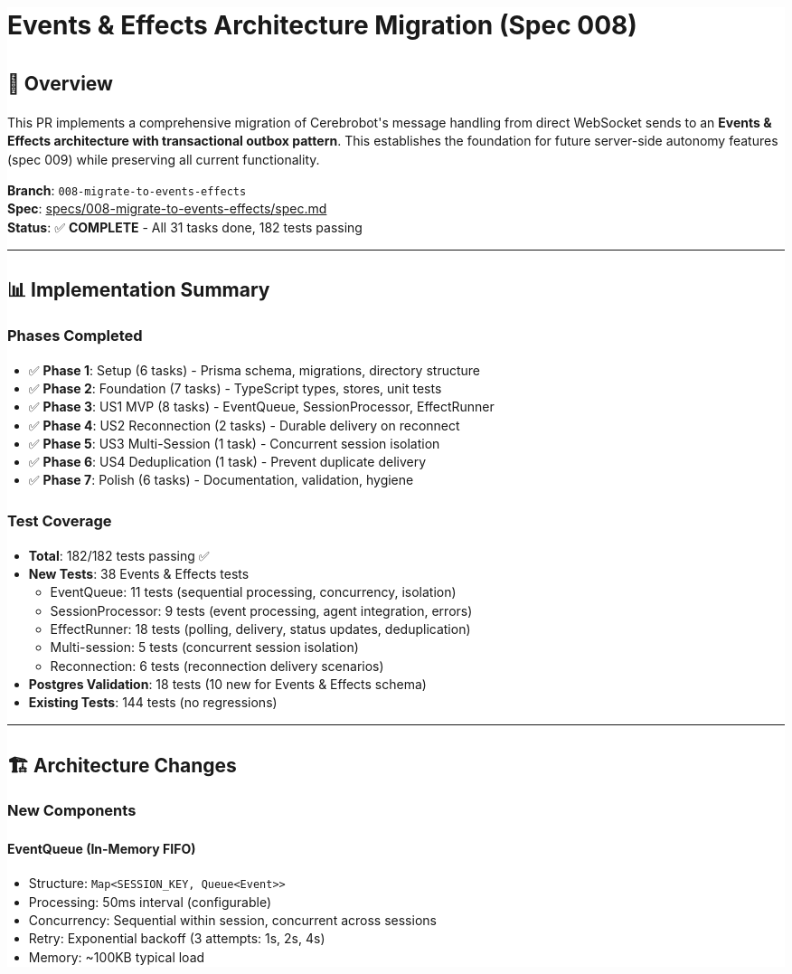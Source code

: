 # Events & Effects Architecture Migration (Spec 008)

## 🎯 Overview

This PR implements a comprehensive migration of Cerebrobot's message handling from direct WebSocket sends to an **Events & Effects architecture with transactional outbox pattern**. This establishes the foundation for future server-side autonomy features (spec 009) while preserving all current functionality.

**Branch**: `008-migrate-to-events-effects`  
**Spec**: [specs/008-migrate-to-events-effects/spec.md](../specs/008-migrate-to-events-effects/spec.md)  
**Status**: ✅ **COMPLETE** - All 31 tasks done, 182 tests passing

---

## 📊 Implementation Summary

### **Phases Completed**
- ✅ **Phase 1**: Setup (6 tasks) - Prisma schema, migrations, directory structure
- ✅ **Phase 2**: Foundation (7 tasks) - TypeScript types, stores, unit tests
- ✅ **Phase 3**: US1 MVP (8 tasks) - EventQueue, SessionProcessor, EffectRunner
- ✅ **Phase 4**: US2 Reconnection (2 tasks) - Durable delivery on reconnect
- ✅ **Phase 5**: US3 Multi-Session (1 task) - Concurrent session isolation
- ✅ **Phase 6**: US4 Deduplication (1 task) - Prevent duplicate delivery
- ✅ **Phase 7**: Polish (6 tasks) - Documentation, validation, hygiene

### **Test Coverage**
- **Total**: 182/182 tests passing ✅
- **New Tests**: 38 Events & Effects tests
  - EventQueue: 11 tests (sequential processing, concurrency, isolation)
  - SessionProcessor: 9 tests (event processing, agent integration, errors)
  - EffectRunner: 18 tests (polling, delivery, status updates, deduplication)
  - Multi-session: 5 tests (concurrent session isolation)
  - Reconnection: 6 tests (reconnection delivery scenarios)
- **Postgres Validation**: 18 tests (10 new for Events & Effects schema)
- **Existing Tests**: 144 tests (no regressions)

---

## 🏗️ Architecture Changes

### **New Components**

#### **EventQueue** (In-Memory FIFO)
- Structure: `Map<SESSION_KEY, Queue<Event>>`
- Processing: 50ms interval (configurable)
- Concurrency: Sequential within session, concurrent across sessions
- Retry: Exponential backoff (3 attempts: 1s, 2s, 4s)
- Memory: ~100KB typical load
